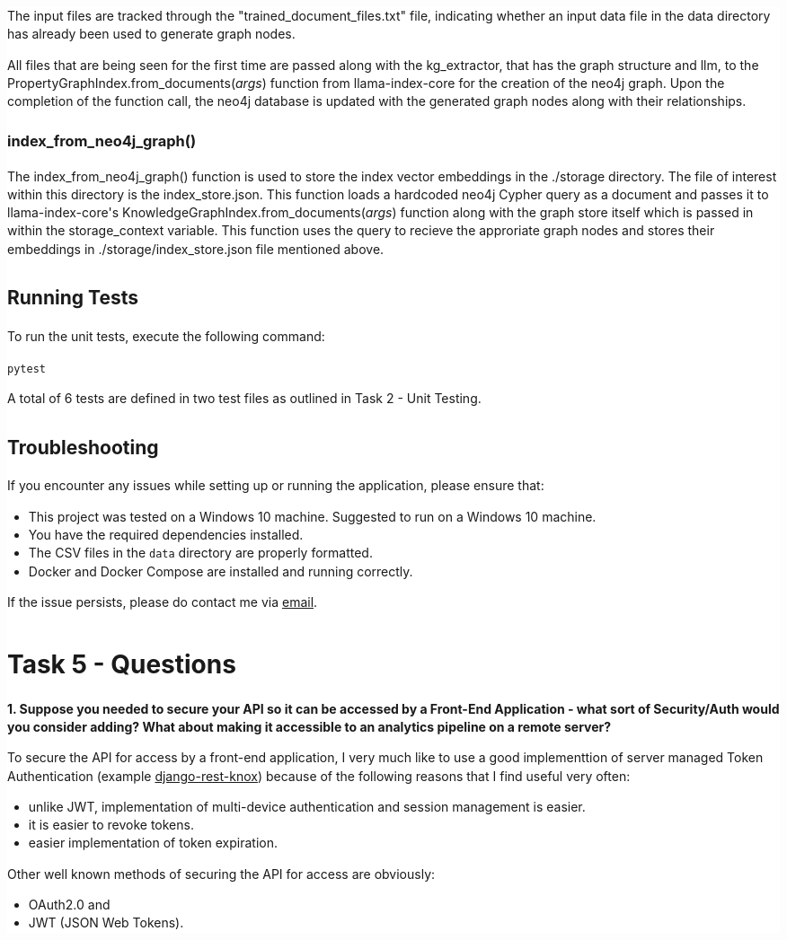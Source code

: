 The input files are tracked through the "trained_document_files.txt" file, indicating whether an input data file in the data directory has already been used to generate graph nodes.

All files that are being seen for the first time are passed along with the kg_extractor, that has the graph structure and llm, to the PropertyGraphIndex.from_documents(_args_) function from llama-index-core for the creation of the neo4j graph. Upon the completion of the function call, the neo4j database is updated with the generated graph nodes along with their relationships.

### index_from_neo4j_graph()

The index_from_neo4j_graph() function is used to store the index vector embeddings in the ./storage directory. The file of interest within this directory is the index_store.json. This function loads a hardcoded neo4j Cypher query as a document and passes it to llama-index-core's KnowledgeGraphIndex.from_documents(_args_) function along with the graph store itself which is passed in within the storage_context variable. This function uses the query to recieve the approriate graph nodes and stores their embeddings in ./storage/index_store.json file mentioned above. 

## Running Tests

To run the unit tests, execute the following command:

```bash
pytest
```
A total of 6 tests are defined in two test files as outlined in Task 2 - Unit Testing.

## Troubleshooting

If you encounter any issues while setting up or running the application, please ensure that:

- This project was tested on a Windows 10 machine. Suggested to run on a Windows 10 machine.
- You have the required dependencies installed.
- The CSV files in the `data` directory are properly formatted.
- Docker and Docker Compose are installed and running correctly.

If the issue persists, please do contact me via [email](mailto:patel.nishils@northeastern.edu).

# Task 5 - Questions

**1. Suppose you needed to secure your API so it can be accessed by a Front-End Application - what sort of Security/Auth would you consider adding? What about making it accessible to an analytics pipeline on a remote server?**
    
To secure the API for access by a front-end application, I very much like to use a good implementtion of server managed Token Authentication (example [django-rest-knox](https://github.com/jazzband/django-rest-knox)) because of the following reasons that I find useful very often:
- unlike JWT, implementation of multi-device authentication and session management is easier.
- it is easier to revoke tokens.
- easier implementation of token expiration.

Other well known methods of securing the API for access are obviously:
- OAuth2.0 and
- JWT (JSON Web Tokens).
